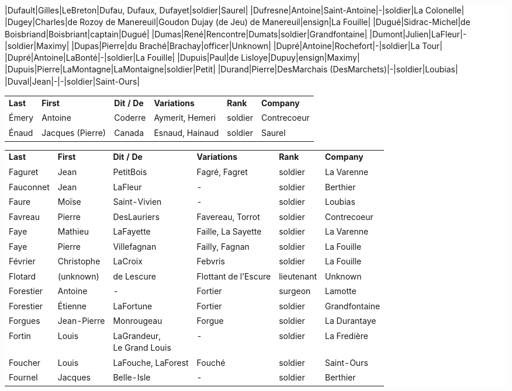 |Dufault|Gilles|LeBreton|Dufau, Dufaux, Dufayet|soldier|Saurel|
|Dufresne|Antoine|Saint-Antoine|-|soldier|La Colonelle|
|Dugey|Charles|de Rozoy de Manereuil|Goudon Dujay (de Jeu) de Manereuil|ensign|La Fouille|
|Dugué|Sidrac-Michel|de Boisbriand|Boisbriant|captain|Dugué|
|Dumas|René|Rencontre|Dumats|soldier|Grandfontaine|
|Dumont|Julien|LaFleur|-|soldier|Maximy|
|Dupas|Pierre|du Braché|Brachay|officer|Unknown|
|Dupré|Antoine|Rochefort|-|soldier|La Tour|
|Dupré|Antoine|LaBonté|-|soldier|La Fouille|
|Dupuis|Paul|de Lisloye|Dupuy|ensign|Maximy|
|Dupuis|Pierre|LaMontagne|LaMontaigne|soldier|Petit|
|Durand|Pierre|DesMarchais (DesMarchets)|-|soldier|Loubias|
|Duval|Jean|-|-|soldier|Saint-Ours|

|   |   |   |   |   |   |
|---|---|---|---|---|---|
|**Last**|**First**|**Dit / De**|**Variations**|**Rank**|**Company**|
|Émery|Antoine|Coderre|Aymerit, Hemeri|soldier|Contrecoeur|
|Énaud|Jacques (Pierre)|Canada|Esnaud, Hainaud|soldier|Saurel|

|   |   |   |   |   |   |
|---|---|---|---|---|---|
|**Last**|**First**|**Dit / De**|**Variations**|**Rank**|**Company**|
|Faguret|Jean|PetitBois|Fagré, Fagret|soldier|La Varenne|
|Fauconnet|Jean|LaFleur|-|soldier|Berthier|
|Faure|Moïse|Saint-Vivien|-|soldier|Loubias|
|Favreau|Pierre|DesLauriers|Favereau, Torrot|soldier|Contrecoeur|
|Faye|Mathieu|LaFayette|Faille, La Sayette|soldier|La Varenne|
|Faye|Pierre|Villefagnan|Failly, Fagnan|soldier|La Fouille|
|Février|Christophe|LaCroix|Febvris|soldier|La Fouille|
|Flotard|(unknown)|de Lescure|Flottant de l’Escure|lieutenant|Unknown|
|Forestier|Antoine|-|Fortier|surgeon|Lamotte|
|Forestier|Étienne|LaFortune|Fortier|soldier|Grandfontaine|
|Forgues|Jean-Pierre|Monrougeau|Forgue|soldier|La Durantaye|
|Fortin|Louis|LaGrandeur,  <br>Le Grand Louis|-|soldier|La Fredière|
|Foucher|Louis|LaFouche, LaForest|Fouché|soldier|Saint-Ours|
|Fournel|Jacques|Belle-Isle|-|soldier|Berthier|

